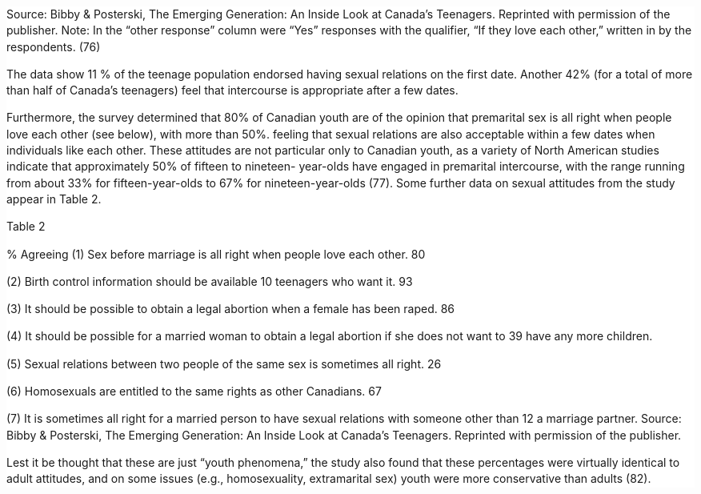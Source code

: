 Source: Bibby & Posterski, The Emerging Generation: An Inside Look at Canada’s Teenagers. Reprinted with
permission of the publisher.
Note: In the “other response” column were “Yes” responses with the qualifier, “If they love each other,” written
in by the respondents. (76)

The data show 11 % of the teenage population endorsed having sexual relations on the first date. Another
42% (for a total of more than half of Canada’s teenagers) feel that intercourse is appropriate after a few dates.

Furthermore, the survey determined that 80% of Canadian youth are of the opinion that premarital sex is all
right when people love each other (see below), with more than 50%. feeling that sexual relations are also
acceptable within a few dates when individuals like each other. These attitudes are not particular only to
Canadian youth, as a variety of North American studies indicate that approximately 50% of fifteen to nineteen-
year-olds have engaged in premarital intercourse, with the range running from about 33% for fifteen-year-olds
to 67% for nineteen-year-olds (77). Some further data on sexual attitudes from the study appear in Table 2.

Table 2

%
Agreeing
(1) Sex before marriage is all right when people love each other.                                        80

(2) Birth control information should be available 10 teenagers who want it.                               93

(3) It should be possible to obtain a legal abortion when a female has been raped.                        86

(4) It should be possible for a married woman to obtain a legal abortion if she does not want to          39
have any more children.

(5) Sexual relations between two people of the same sex is sometimes all right.                           26

(6) Homosexuals are entitled to the same rights as other Canadians.                                       67

(7) It is sometimes all right for a married person to have sexual relations with someone other than 12
a marriage partner.
Source: Bibby & Posterski, The Emerging Generation: An Inside Look at Canada’s Teenagers. Reprinted with
permission of the publisher.

Lest it be thought that these are just “youth phenomena,” the study also found that these percentages were
virtually identical to adult attitudes, and on some issues (e.g., homosexuality, extramarital sex) youth were more
conservative than adults (82).
